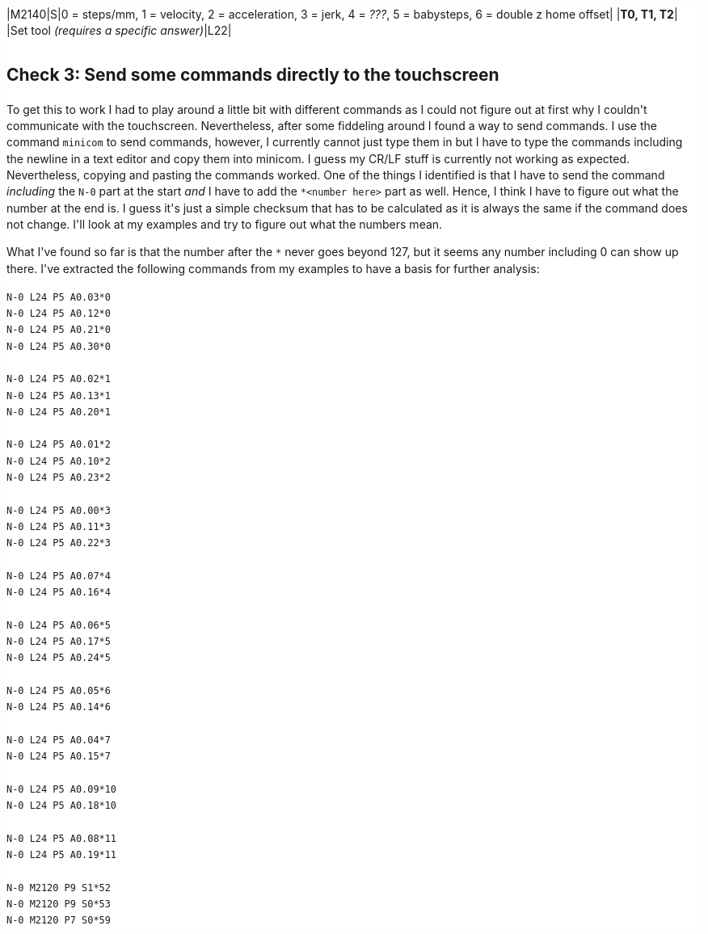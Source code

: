 |M2140|S|0 = steps/mm, 1 = velocity, 2 = acceleration, 3 = jerk, 4 = *???*, 5 = babysteps, 6 = double z home offset|
|**T0, T1, T2**| |Set tool *(requires a specific answer)*|L22|

## Check 3: Send some commands directly to the touchscreen

To get this to work I had to play around a little bit with different commands as I could not figure out at first why I couldn't communicate with the touchscreen.
Nevertheless, after some fiddeling around I found a way to send commands.
I use the command `minicom` to send commands, however, I currently cannot just type them in but I have to type the commands including the newline in a text editor and copy them into minicom.
I guess my CR/LF stuff is currently not working as expected.
Nevertheless, copying and pasting the commands worked.
One of the things I identified is that I have to send the command *including* the `N-0` part at the start *and* I have to add the `*<number here>` part as well.
Hence, I think I have to figure out what the number at the end is.
I guess it's just a simple checksum that has to be calculated as it is always the same if the command does not change.
I'll look at my examples and try to figure out what the numbers mean.

What I've found so far is that the number after the `*` never goes beyond 127, but it seems any number including 0 can show up there.
I've extracted the following commands from my examples to have a basis for further analysis:

```
N-0 L24 P5 A0.03*0
N-0 L24 P5 A0.12*0
N-0 L24 P5 A0.21*0
N-0 L24 P5 A0.30*0

N-0 L24 P5 A0.02*1
N-0 L24 P5 A0.13*1
N-0 L24 P5 A0.20*1

N-0 L24 P5 A0.01*2
N-0 L24 P5 A0.10*2
N-0 L24 P5 A0.23*2

N-0 L24 P5 A0.00*3
N-0 L24 P5 A0.11*3
N-0 L24 P5 A0.22*3

N-0 L24 P5 A0.07*4
N-0 L24 P5 A0.16*4

N-0 L24 P5 A0.06*5
N-0 L24 P5 A0.17*5
N-0 L24 P5 A0.24*5

N-0 L24 P5 A0.05*6
N-0 L24 P5 A0.14*6

N-0 L24 P5 A0.04*7
N-0 L24 P5 A0.15*7

N-0 L24 P5 A0.09*10
N-0 L24 P5 A0.18*10

N-0 L24 P5 A0.08*11
N-0 L24 P5 A0.19*11

N-0 M2120 P9 S1*52
N-0 M2120 P9 S0*53
N-0 M2120 P7 S0*59
```